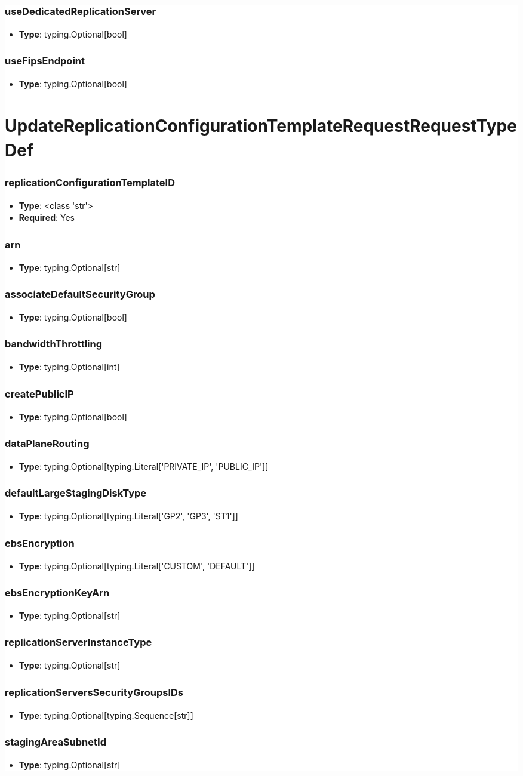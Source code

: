 ### useDedicatedReplicationServer
- **Type**: typing.Optional[bool]

### useFipsEndpoint
- **Type**: typing.Optional[bool]


# UpdateReplicationConfigurationTemplateRequestRequestTypeDef

### replicationConfigurationTemplateID
- **Type**: <class 'str'>
- **Required**: Yes

### arn
- **Type**: typing.Optional[str]

### associateDefaultSecurityGroup
- **Type**: typing.Optional[bool]

### bandwidthThrottling
- **Type**: typing.Optional[int]

### createPublicIP
- **Type**: typing.Optional[bool]

### dataPlaneRouting
- **Type**: typing.Optional[typing.Literal['PRIVATE_IP', 'PUBLIC_IP']]

### defaultLargeStagingDiskType
- **Type**: typing.Optional[typing.Literal['GP2', 'GP3', 'ST1']]

### ebsEncryption
- **Type**: typing.Optional[typing.Literal['CUSTOM', 'DEFAULT']]

### ebsEncryptionKeyArn
- **Type**: typing.Optional[str]

### replicationServerInstanceType
- **Type**: typing.Optional[str]

### replicationServersSecurityGroupsIDs
- **Type**: typing.Optional[typing.Sequence[str]]

### stagingAreaSubnetId
- **Type**: typing.Optional[str]
